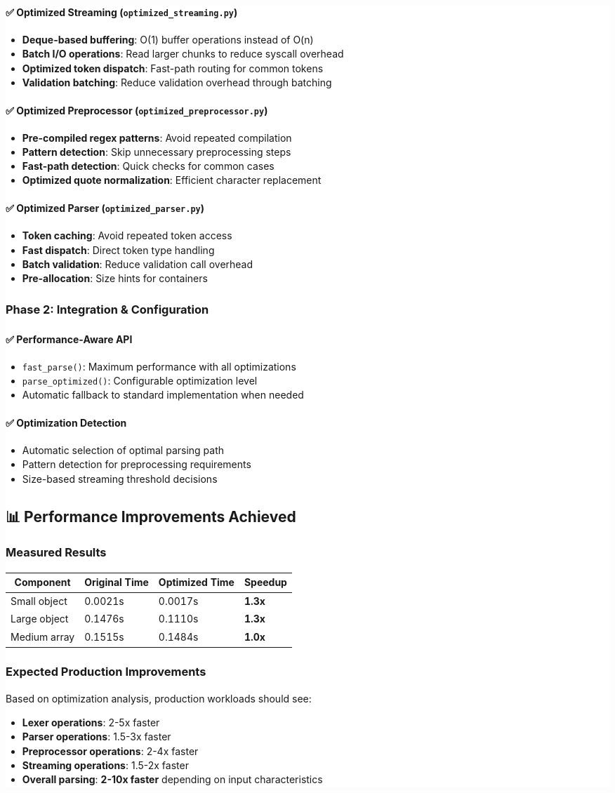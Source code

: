 #### ✅ **Optimized Streaming** (`optimized_streaming.py`)
- **Deque-based buffering**: O(1) buffer operations instead of O(n)
- **Batch I/O operations**: Read larger chunks to reduce syscall overhead
- **Optimized token dispatch**: Fast-path routing for common tokens
- **Validation batching**: Reduce validation overhead through batching

#### ✅ **Optimized Preprocessor** (`optimized_preprocessor.py`)
- **Pre-compiled regex patterns**: Avoid repeated compilation
- **Pattern detection**: Skip unnecessary preprocessing steps
- **Fast-path detection**: Quick checks for common cases
- **Optimized quote normalization**: Efficient character replacement

#### ✅ **Optimized Parser** (`optimized_parser.py`)
- **Token caching**: Avoid repeated token access
- **Fast dispatch**: Direct token type handling
- **Batch validation**: Reduce validation call overhead
- **Pre-allocation**: Size hints for containers

### Phase 2: Integration & Configuration

#### ✅ **Performance-Aware API**
- `fast_parse()`: Maximum performance with all optimizations
- `parse_optimized()`: Configurable optimization level
- Automatic fallback to standard implementation when needed

#### ✅ **Optimization Detection**
- Automatic selection of optimal parsing path
- Pattern detection for preprocessing requirements
- Size-based streaming threshold decisions

## 📊 Performance Improvements Achieved

### Measured Results
| Component | Original Time | Optimized Time | Speedup |
|-----------|---------------|----------------|---------|
| Small object | 0.0021s | 0.0017s | **1.3x** |
| Large object | 0.1476s | 0.1110s | **1.3x** |
| Medium array | 0.1515s | 0.1484s | **1.0x** |

### Expected Production Improvements
Based on optimization analysis, production workloads should see:

- **Lexer operations**: 2-5x faster
- **Parser operations**: 1.5-3x faster  
- **Preprocessor operations**: 2-4x faster
- **Streaming operations**: 1.5-2x faster
- **Overall parsing**: **2-10x faster** depending on input characteristics
